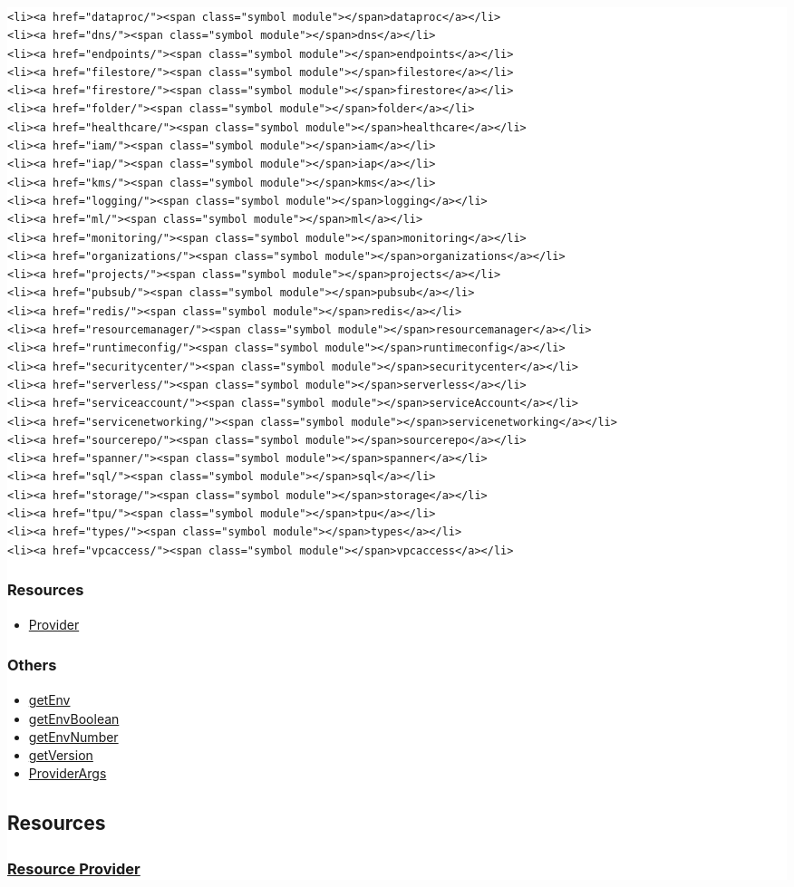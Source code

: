     <li><a href="dataproc/"><span class="symbol module"></span>dataproc</a></li>
    <li><a href="dns/"><span class="symbol module"></span>dns</a></li>
    <li><a href="endpoints/"><span class="symbol module"></span>endpoints</a></li>
    <li><a href="filestore/"><span class="symbol module"></span>filestore</a></li>
    <li><a href="firestore/"><span class="symbol module"></span>firestore</a></li>
    <li><a href="folder/"><span class="symbol module"></span>folder</a></li>
    <li><a href="healthcare/"><span class="symbol module"></span>healthcare</a></li>
    <li><a href="iam/"><span class="symbol module"></span>iam</a></li>
    <li><a href="iap/"><span class="symbol module"></span>iap</a></li>
    <li><a href="kms/"><span class="symbol module"></span>kms</a></li>
    <li><a href="logging/"><span class="symbol module"></span>logging</a></li>
    <li><a href="ml/"><span class="symbol module"></span>ml</a></li>
    <li><a href="monitoring/"><span class="symbol module"></span>monitoring</a></li>
    <li><a href="organizations/"><span class="symbol module"></span>organizations</a></li>
    <li><a href="projects/"><span class="symbol module"></span>projects</a></li>
    <li><a href="pubsub/"><span class="symbol module"></span>pubsub</a></li>
    <li><a href="redis/"><span class="symbol module"></span>redis</a></li>
    <li><a href="resourcemanager/"><span class="symbol module"></span>resourcemanager</a></li>
    <li><a href="runtimeconfig/"><span class="symbol module"></span>runtimeconfig</a></li>
    <li><a href="securitycenter/"><span class="symbol module"></span>securitycenter</a></li>
    <li><a href="serverless/"><span class="symbol module"></span>serverless</a></li>
    <li><a href="serviceaccount/"><span class="symbol module"></span>serviceAccount</a></li>
    <li><a href="servicenetworking/"><span class="symbol module"></span>servicenetworking</a></li>
    <li><a href="sourcerepo/"><span class="symbol module"></span>sourcerepo</a></li>
    <li><a href="spanner/"><span class="symbol module"></span>spanner</a></li>
    <li><a href="sql/"><span class="symbol module"></span>sql</a></li>
    <li><a href="storage/"><span class="symbol module"></span>storage</a></li>
    <li><a href="tpu/"><span class="symbol module"></span>tpu</a></li>
    <li><a href="types/"><span class="symbol module"></span>types</a></li>
    <li><a href="vpcaccess/"><span class="symbol module"></span>vpcaccess</a></li>
</ul>


<h3>Resources</h3>
<ul class="api">
    <li><a href="#Provider"><span class="symbol resource"></span>Provider</a></li>
</ul>


<h3>Others</h3>
<ul class="api">
    <li><a href="#getEnv"><span class="symbol api"></span>getEnv</a></li>
    <li><a href="#getEnvBoolean"><span class="symbol api"></span>getEnvBoolean</a></li>
    <li><a href="#getEnvNumber"><span class="symbol api"></span>getEnvNumber</a></li>
    <li><a href="#getVersion"><span class="symbol api"></span>getVersion</a></li>
    <li><a href="#ProviderArgs"><span class="symbol api"></span>ProviderArgs</a></li>
</ul>


<h2 id="resources">Resources</h2>
<h3 class="pdoc-module-header" id="Provider" data-link-title="Provider">
    <a href="https://github.com/pulumi/pulumi-gcp/blob/81b33dbf9fd3bbb171d64cfcb4baf91bdfb82c5a/sdk/nodejs/provider.ts#L16">
        Resource <strong>Provider</strong>
    </a>
</h3>
